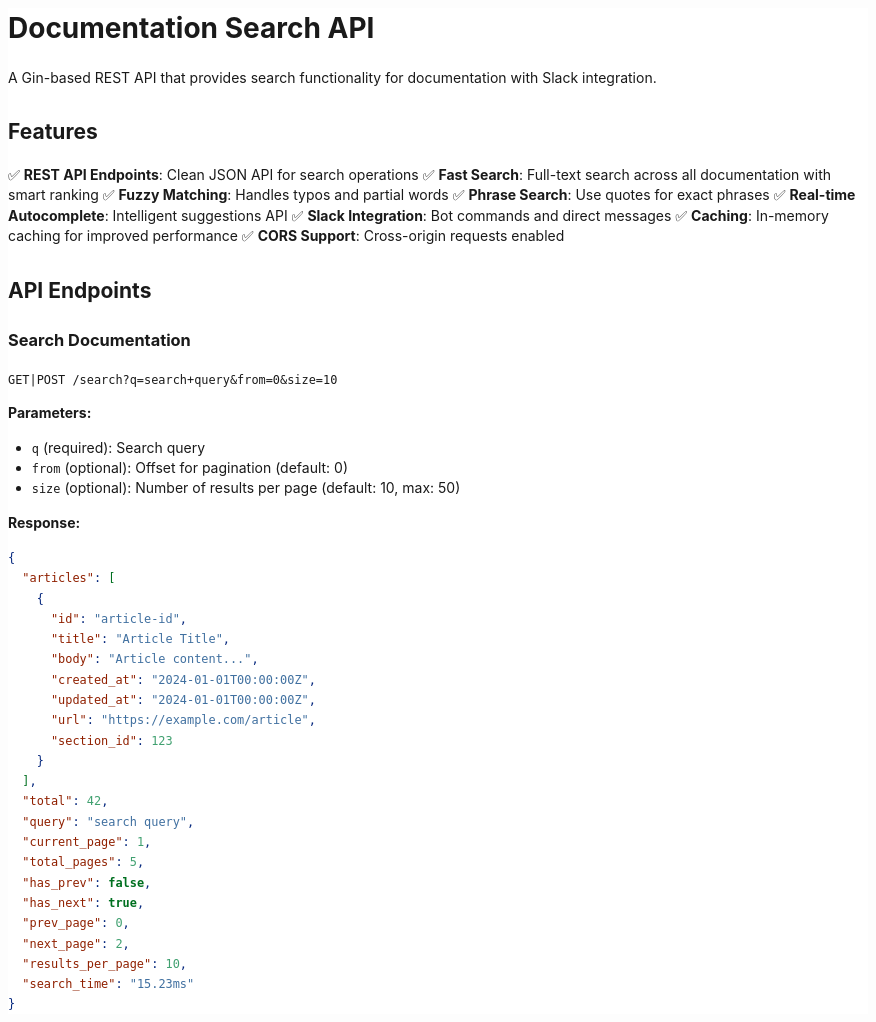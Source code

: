 # Documentation Search API

A Gin-based REST API that provides search functionality for documentation with Slack integration.

## Features

✅ **REST API Endpoints**: Clean JSON API for search operations
✅ **Fast Search**: Full-text search across all documentation with smart ranking
✅ **Fuzzy Matching**: Handles typos and partial words
✅ **Phrase Search**: Use quotes for exact phrases
✅ **Real-time Autocomplete**: Intelligent suggestions API
✅ **Slack Integration**: Bot commands and direct messages
✅ **Caching**: In-memory caching for improved performance
✅ **CORS Support**: Cross-origin requests enabled

## API Endpoints

### Search Documentation
```
GET|POST /search?q=search+query&from=0&size=10
```

**Parameters:**
- `q` (required): Search query
- `from` (optional): Offset for pagination (default: 0)
- `size` (optional): Number of results per page (default: 10, max: 50)

**Response:**
```json
{
  "articles": [
    {
      "id": "article-id",
      "title": "Article Title",
      "body": "Article content...",
      "created_at": "2024-01-01T00:00:00Z",
      "updated_at": "2024-01-01T00:00:00Z",
      "url": "https://example.com/article",
      "section_id": 123
    }
  ],
  "total": 42,
  "query": "search query",
  "current_page": 1,
  "total_pages": 5,
  "has_prev": false,
  "has_next": true,
  "prev_page": 0,
  "next_page": 2,
  "results_per_page": 10,
  "search_time": "15.23ms"
}
```
